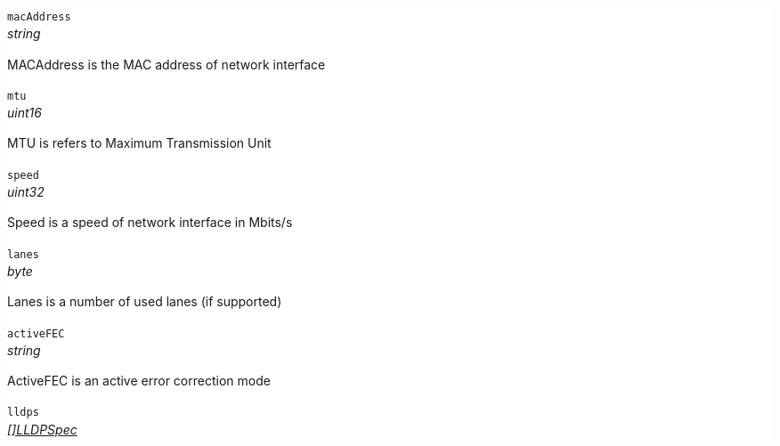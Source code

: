 </tr>
<tr>
<td>
<code>macAddress</code><br/>
<em>
string
</em>
</td>
<td>
<p>MACAddress is the MAC address of network interface</p>
</td>
</tr>
<tr>
<td>
<code>mtu</code><br/>
<em>
uint16
</em>
</td>
<td>
<p>MTU is refers to Maximum Transmission Unit</p>
</td>
</tr>
<tr>
<td>
<code>speed</code><br/>
<em>
uint32
</em>
</td>
<td>
<p>Speed is a speed of network interface in Mbits/s</p>
</td>
</tr>
<tr>
<td>
<code>lanes</code><br/>
<em>
byte
</em>
</td>
<td>
<p>Lanes is a number of used lanes (if supported)</p>
</td>
</tr>
<tr>
<td>
<code>activeFEC</code><br/>
<em>
string
</em>
</td>
<td>
<p>ActiveFEC is an active error correction mode</p>
</td>
</tr>
<tr>
<td>
<code>lldps</code><br/>
<em>
<a href="#metal.ironcore.dev/v1alpha4.LLDPSpec">
[]LLDPSpec
</a>
</em>